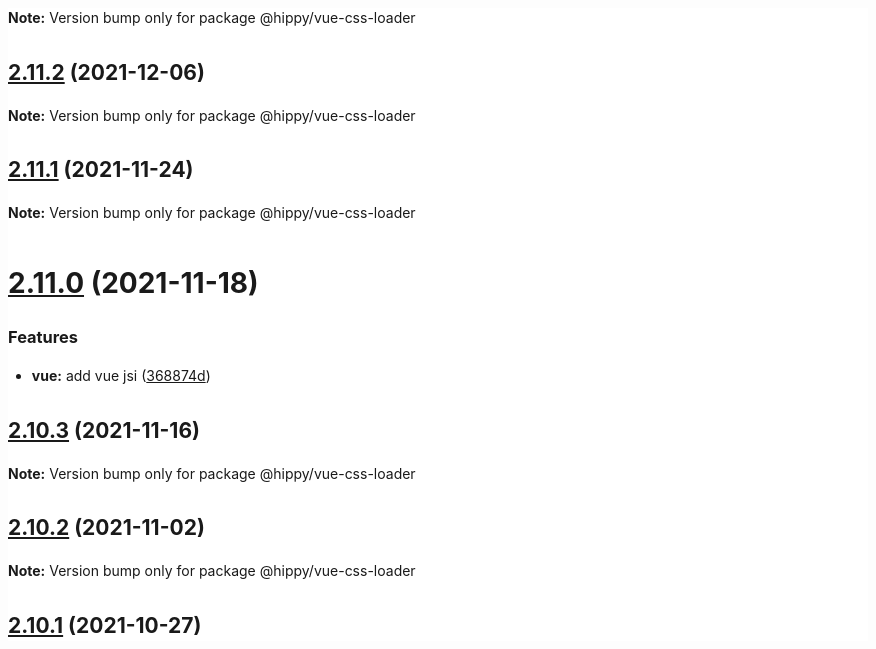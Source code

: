 **Note:** Version bump only for package @hippy/vue-css-loader





## [2.11.2](https://github.com/Tencent/Hippy/tree/master/packages/hippy-vue-css-loader/compare/2.11.1...2.11.2) (2021-12-06)

**Note:** Version bump only for package @hippy/vue-css-loader





## [2.11.1](https://github.com/Tencent/Hippy/tree/master/packages/hippy-vue-css-loader/compare/2.11.0...2.11.1) (2021-11-24)

**Note:** Version bump only for package @hippy/vue-css-loader





# [2.11.0](https://github.com/Tencent/Hippy/tree/master/packages/hippy-vue-css-loader/compare/2.10.3...2.11.0) (2021-11-18)


### Features

* **vue:** add vue jsi ([368874d](https://github.com/Tencent/Hippy/tree/master/packages/hippy-vue-css-loader/commit/368874dda6d3ef6ba7c65d693b0722132edb6aee))





## [2.10.3](https://github.com/Tencent/Hippy/tree/master/packages/hippy-vue-css-loader/compare/2.10.2...2.10.3) (2021-11-16)

**Note:** Version bump only for package @hippy/vue-css-loader





## [2.10.2](https://github.com/Tencent/Hippy/tree/master/packages/hippy-vue-css-loader/compare/2.10.1...2.10.2) (2021-11-02)

**Note:** Version bump only for package @hippy/vue-css-loader





## [2.10.1](https://github.com/Tencent/Hippy/tree/master/packages/hippy-vue-css-loader/compare/2.10.0...2.10.1) (2021-10-27)

